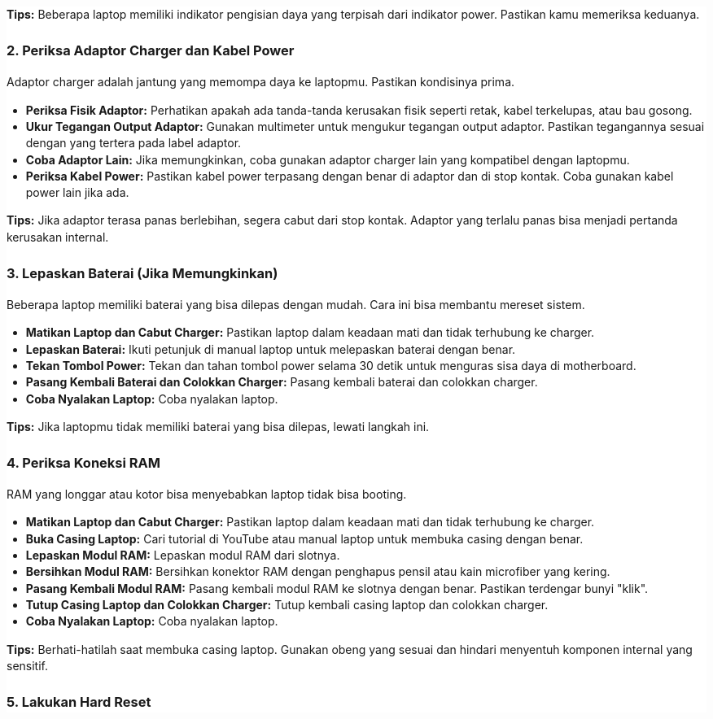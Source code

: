 **Tips:** Beberapa laptop memiliki indikator pengisian daya yang terpisah dari indikator power. Pastikan kamu memeriksa keduanya.

### 2\. Periksa Adaptor Charger dan Kabel Power

Adaptor charger adalah jantung yang memompa daya ke laptopmu. Pastikan kondisinya prima.

- **Periksa Fisik Adaptor:** Perhatikan apakah ada tanda-tanda kerusakan fisik seperti retak, kabel terkelupas, atau bau gosong.
- **Ukur Tegangan Output Adaptor:** Gunakan multimeter untuk mengukur tegangan output adaptor. Pastikan tegangannya sesuai dengan yang tertera pada label adaptor.
- **Coba Adaptor Lain:** Jika memungkinkan, coba gunakan adaptor charger lain yang kompatibel dengan laptopmu.
- **Periksa Kabel Power:** Pastikan kabel power terpasang dengan benar di adaptor dan di stop kontak. Coba gunakan kabel power lain jika ada.

**Tips:** Jika adaptor terasa panas berlebihan, segera cabut dari stop kontak. Adaptor yang terlalu panas bisa menjadi pertanda kerusakan internal.

### 3\. Lepaskan Baterai (Jika Memungkinkan)

Beberapa laptop memiliki baterai yang bisa dilepas dengan mudah. Cara ini bisa membantu mereset sistem.

- **Matikan Laptop dan Cabut Charger:** Pastikan laptop dalam keadaan mati dan tidak terhubung ke charger.
- **Lepaskan Baterai:** Ikuti petunjuk di manual laptop untuk melepaskan baterai dengan benar.
- **Tekan Tombol Power:** Tekan dan tahan tombol power selama 30 detik untuk menguras sisa daya di motherboard.
- **Pasang Kembali Baterai dan Colokkan Charger:** Pasang kembali baterai dan colokkan charger.
- **Coba Nyalakan Laptop:** Coba nyalakan laptop.

**Tips:** Jika laptopmu tidak memiliki baterai yang bisa dilepas, lewati langkah ini.

### 4\. Periksa Koneksi RAM

RAM yang longgar atau kotor bisa menyebabkan laptop tidak bisa booting.

- **Matikan Laptop dan Cabut Charger:** Pastikan laptop dalam keadaan mati dan tidak terhubung ke charger.
- **Buka Casing Laptop:** Cari tutorial di YouTube atau manual laptop untuk membuka casing dengan benar.
- **Lepaskan Modul RAM:** Lepaskan modul RAM dari slotnya.
- **Bersihkan Modul RAM:** Bersihkan konektor RAM dengan penghapus pensil atau kain microfiber yang kering.
- **Pasang Kembali Modul RAM:** Pasang kembali modul RAM ke slotnya dengan benar. Pastikan terdengar bunyi "klik".
- **Tutup Casing Laptop dan Colokkan Charger:** Tutup kembali casing laptop dan colokkan charger.
- **Coba Nyalakan Laptop:** Coba nyalakan laptop.

**Tips:** Berhati-hatilah saat membuka casing laptop. Gunakan obeng yang sesuai dan hindari menyentuh komponen internal yang sensitif.

### 5\. Lakukan Hard Reset
